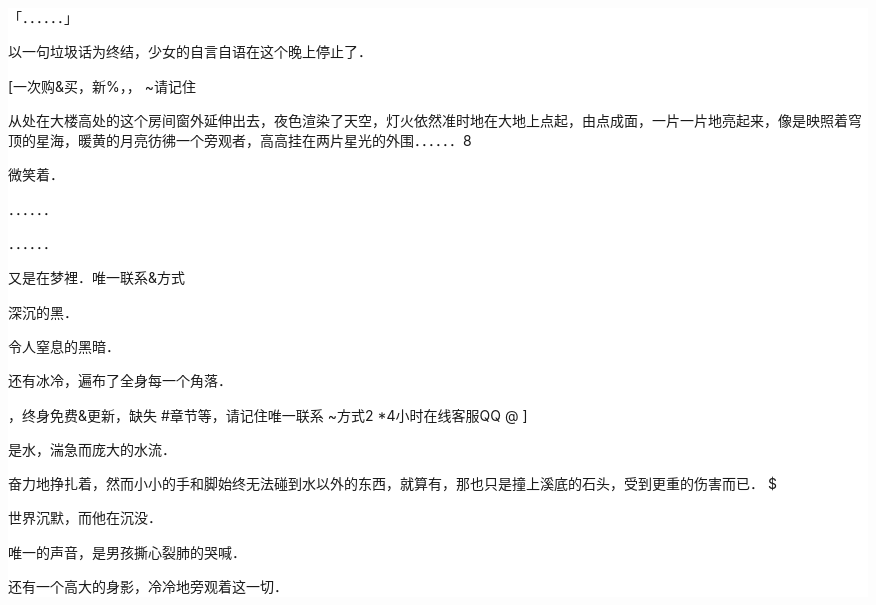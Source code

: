 
「．．．．．．」



以一句垃圾话为终结，少女的自言自语在这个晚上停止了．



 [一次购&买，新%，， ~请记住



从处在大楼高处的这个房间窗外延伸出去，夜色渲染了天空，灯火依然准时地在大地上点起，由点成面，一片一片地亮起来，像是映照着穹顶的星海，暖黄的月亮彷彿一个旁观者，高高挂在两片星光的外围．．．．．．8





微笑着．



．．．．．．



．．．．．．





又是在梦裡．唯一联系&方式



深沉的黑．





令人窒息的黑暗．





还有冰冷，遍布了全身每一个角落．



，终身免费&更新，缺失 #章节等，请记住唯一联系 ~方式2 *4小时在线客服QQ @ ]



是水，湍急而庞大的水流．





奋力地挣扎着，然而小小的手和脚始终无法碰到水以外的东西，就算有，那也只是撞上溪底的石头，受到更重的伤害而已． $



世界沉默，而他在沉没．



唯一的声音，是男孩撕心裂肺的哭喊．



还有一个高大的身影，冷冷地旁观着这一切．


